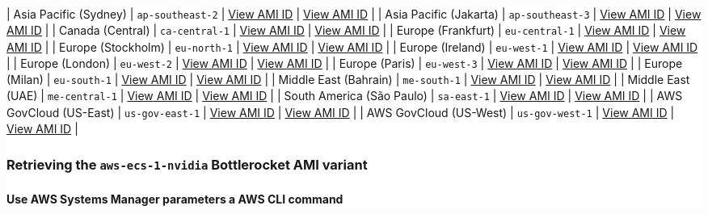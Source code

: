|  Asia Pacific \(Sydney\)  |  `ap-southeast-2`  |  [View AMI ID](https://ap-southeast-2.console.aws.amazon.com/systems-manager/parameters/aws/service/bottlerocket/aws-ecs-1/x86_64/latest/image_id/description?region=ap-southeast-2#)  |  [View AMI ID](https://ap-southeast-2.console.aws.amazon.com/systems-manager/parameters/aws/service/bottlerocket/aws-ecs-1/arm64/latest/image_id/description?region=ap-southeast-2#)  | 
|  Asia Pacific \(Jakarta\)  |  `ap-southeast-3`  |  [View AMI ID](https://ap-southeast-3.console.aws.amazon.com/systems-manager/parameters/aws/service/bottlerocket/aws-ecs-1/x86_64/latest/image_id/description?region=ap-southeast-3#)  |  [View AMI ID](https://ap-southeast-3.console.aws.amazon.com/systems-manager/parameters/aws/service/bottlerocket/aws-ecs-1/arm64/latest/image_id/description?region=ap-southeast-3#)  | 
|  Canada \(Central\)  |  `ca-central-1`  |  [View AMI ID](https://ca-central-1.console.aws.amazon.com/systems-manager/parameters/aws/service/bottlerocket/aws-ecs-1/x86_64/latest/image_id/description?region=ca-central-1#)  |  [View AMI ID](https://ca-central-1.console.aws.amazon.com/systems-manager/parameters/aws/service/bottlerocket/aws-ecs-1/arm64/latest/image_id/description?region=ca-central-1#)  | 
|  Europe \(Frankfurt\)  |  `eu-central-1`  |  [View AMI ID](https://eu-central-1.console.aws.amazon.com/systems-manager/parameters/aws/service/bottlerocket/aws-ecs-1/x86_64/latest/image_id/description?region=eu-central-1#)  |  [View AMI ID](https://eu-central-1.console.aws.amazon.com/systems-manager/parameters/aws/service/bottlerocket/aws-ecs-1/arm64/latest/image_id/description?region=eu-central-1#)  | 
|  Europe \(Stockholm\)  |  `eu-north-1`  |  [View AMI ID](https://eu-north-1.console.aws.amazon.com/systems-manager/parameters/aws/service/bottlerocket/aws-ecs-1/x86_64/latest/image_id/description?region=eu-north-1#)  |  [View AMI ID](https://eu-north-1.console.aws.amazon.com/systems-manager/parameters/aws/service/bottlerocket/aws-ecs-1/arm64/latest/image_id/description?region=eu-north-1#)  | 
|  Europe \(Ireland\)  |  `eu-west-1`  |  [View AMI ID](https://eu-west-1.console.aws.amazon.com/systems-manager/parameters/aws/service/bottlerocket/aws-ecs-1/x86_64/latest/image_id/description?region=eu-west-1#)  |  [View AMI ID](https://eu-west-1.console.aws.amazon.com/systems-manager/parameters/aws/service/bottlerocket/aws-ecs-1/arm64/latest/image_id/description?region=eu-west-1#)  | 
|  Europe \(London\)  |  `eu-west-2`  |  [View AMI ID](https://eu-west-2.console.aws.amazon.com/systems-manager/parameters/aws/service/bottlerocket/aws-ecs-1/x86_64/latest/image_id/description?region=eu-west-2#)  |  [View AMI ID](https://eu-west-2.console.aws.amazon.com/systems-manager/parameters/aws/service/bottlerocket/aws-ecs-1/arm64/latest/image_id/description?region=eu-west-2#)  | 
|  Europe \(Paris\)  |  `eu-west-3`  |  [View AMI ID](https://eu-west-3.console.aws.amazon.com/systems-manager/parameters/aws/service/bottlerocket/aws-ecs-1/x86_64/latest/image_id/description?region=eu-west-3#)  |  [View AMI ID](https://eu-west-3.console.aws.amazon.com/systems-manager/parameters/aws/service/bottlerocket/aws-ecs-1/arm64/latest/image_id/description?region=eu-west-3#)  | 
|  Europe \(Milan\)  |  `eu-south-1`  |  [View AMI ID](https://eu-south-1.console.aws.amazon.com/systems-manager/parameters/aws/service/bottlerocket/aws-ecs-1/x86_64/latest/image_id/description?region=eu-south-1#)  |  [View AMI ID](https://eu-south-1.console.aws.amazon.com/systems-manager/parameters/aws/service/bottlerocket/aws-ecs-1/arm64/latest/image_id/description?region=eu-south-1#)  | 
|  Middle East \(Bahrain\)  |  `me-south-1`  |  [View AMI ID](https://me-south-1.console.aws.amazon.com/systems-manager/parameters/aws/service/bottlerocket/aws-ecs-1/x86_64/latest/image_id/description?region=me-south-1#)  |  [View AMI ID](https://me-south-1.console.aws.amazon.com/systems-manager/parameters/aws/service/bottlerocket/aws-ecs-1/arm64/latest/image_id/description?region=me-south-1#)  | 
|  Middle East \(UAE\)  |  `me-central-1`  |  [View AMI ID](https://me-central-1.console.aws.amazon.com/systems-manager/parameters/aws/service/bottlerocket/aws-ecs-1/x86_64/latest/image_id/description?region=me-central-1#)  |  [View AMI ID](https://me-central-1.console.aws.amazon.com/systems-manager/parameters/aws/service/bottlerocket/aws-ecs-1/arm64/latest/image_id/description?region=me-central-1#)  | 
|  South America \(São Paulo\)  |  `sa-east-1`  |  [View AMI ID](https://sa-east-1.console.aws.amazon.com/systems-manager/parameters/aws/service/bottlerocket/aws-ecs-1/x86_64/latest/image_id/description?region=sa-east-1#)  |  [View AMI ID](https://sa-east-1.console.aws.amazon.com/systems-manager/parameters/aws/service/bottlerocket/aws-ecs-1/arm64/latest/image_id/description?region=sa-east-1#)  | 
|  AWS GovCloud \(US\-East\)  |  `us-gov-east-1`  |  [View AMI ID](https://us-gov-east-1.console.amazonaws-us-gov.com/systems-manager/parameters/aws/service/bottlerocket/aws-ecs-1/x86_64/latest/image_id/description?region=us-gov-east-1#)  |  [View AMI ID](https://us-gov-east-1.console.amazonaws-us-gov.com/systems-manager/parameters/aws/service/bottlerocket/aws-ecs-1/arm64/latest/image_id/description?region=us-gov-east-1#)  | 
|  AWS GovCloud \(US\-West\)  |  `us-gov-west-1`  |  [View AMI ID](https://us-gov-west-1.console.amazonaws-us-gov.com/systems-manager/parameters/aws/service/bottlerocket/aws-ecs-1/x86_64/latest/image_id/description?region=us-gov-west-1#)  |  [View AMI ID](https://us-gov-west-1.console.amazonaws-us-gov.com/systems-manager/parameters/aws/service/bottlerocket/aws-ecs-1/arm64/latest/image_id/description?region=us-gov-west-1#)  | 

### Retrieving the `aws-ecs-1-nvidia` Bottlerocket AMI variant<a name="ecs-bottlerocket-aws-ecs-1-nvidia-variants"></a>

#### Use AWS Systems Manager parameters a AWS CLI command<a name="w203aac22c19c25c13b7b3b3"></a>
